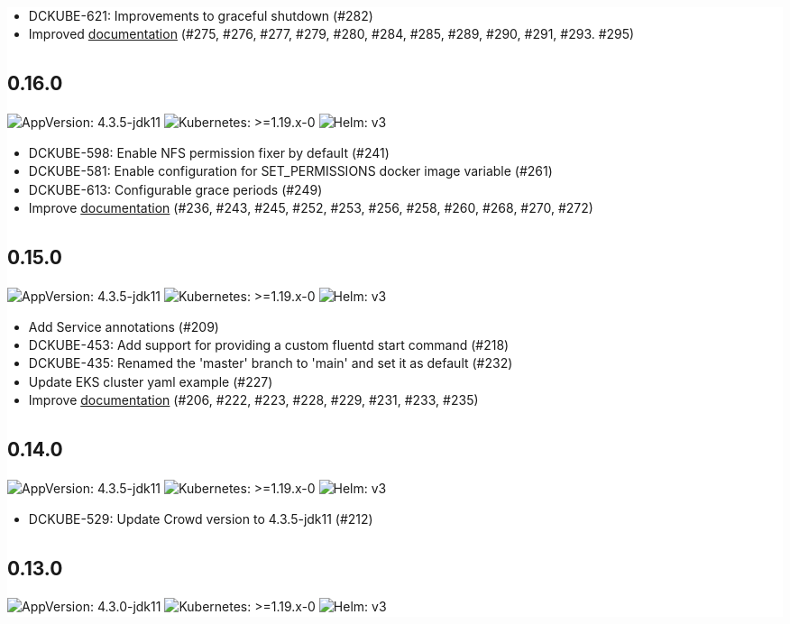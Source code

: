 
* DCKUBE-621: Improvements to graceful shutdown (#282)
* Improved [documentation](https://github.com/atlassian/data-center-helm-charts/) (#275, #276, #277, #279, #280, #284, #285, #289, #290, #291, #293. #295)


## 0.16.0

![AppVersion: 4.3.5-jdk11](https://img.shields.io/static/v1?label=AppVersion&message=4.3.5-jdk11&color=success&logo=)
![Kubernetes: >=1.19.x-0](https://img.shields.io/static/v1?label=Kubernetes&message=>=1.19.x-0&color=informational&logo=kubernetes)
![Helm: v3](https://img.shields.io/static/v1?label=Helm&message=v3&color=informational&logo=helm)

* DCKUBE-598: Enable NFS permission fixer by default (#241)
* DCKUBE-581: Enable configuration for SET_PERMISSIONS docker image variable (#261)
* DCKUBE-613: Configurable grace periods (#249)
* Improve [documentation](https://github.com/atlassian/data-center-helm-charts/) (#236, #243, #245, #252, #253, #256, #258, #260, #268, #270, #272)


## 0.15.0

![AppVersion: 4.3.5-jdk11](https://img.shields.io/static/v1?label=AppVersion&message=4.3.5-jdk11&color=success&logo=)
![Kubernetes: >=1.19.x-0](https://img.shields.io/static/v1?label=Kubernetes&message=>=1.19.x-0&color=informational&logo=kubernetes)
![Helm: v3](https://img.shields.io/static/v1?label=Helm&message=v3&color=informational&logo=helm)

* Add Service annotations (#209)
* DCKUBE-453: Add support for providing a custom fluentd start command (#218)
* DCKUBE-435: Renamed the 'master' branch to 'main' and set it as default (#232)
* Update EKS cluster yaml example (#227)
* Improve [documentation](https://github.com/atlassian/data-center-helm-charts/) (#206, #222, #223, #228, #229, #231, #233, #235)


## 0.14.0

![AppVersion: 4.3.5-jdk11](https://img.shields.io/static/v1?label=AppVersion&message=4.3.5-jdk11&color=success&logo=)
![Kubernetes: >=1.19.x-0](https://img.shields.io/static/v1?label=Kubernetes&message=>=1.19.x-0&color=informational&logo=kubernetes)
![Helm: v3](https://img.shields.io/static/v1?label=Helm&message=v3&color=informational&logo=helm)


* DCKUBE-529: Update Crowd version to 4.3.5-jdk11 (#212)


## 0.13.0

![AppVersion: 4.3.0-jdk11](https://img.shields.io/static/v1?label=AppVersion&message=4.3.0-jdk11&color=success&logo=)
![Kubernetes: >=1.19.x-0](https://img.shields.io/static/v1?label=Kubernetes&message=>=1.19.x-0&color=informational&logo=kubernetes)
![Helm: v3](https://img.shields.io/static/v1?label=Helm&message=v3&color=informational&logo=helm)
